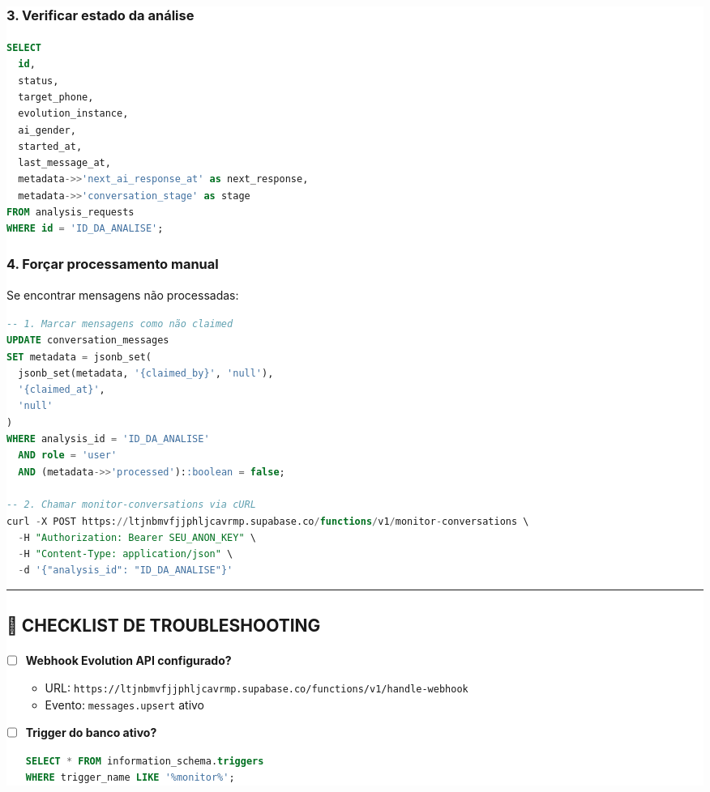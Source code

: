 ### 3. Verificar estado da análise

```sql
SELECT
  id,
  status,
  target_phone,
  evolution_instance,
  ai_gender,
  started_at,
  last_message_at,
  metadata->>'next_ai_response_at' as next_response,
  metadata->>'conversation_stage' as stage
FROM analysis_requests
WHERE id = 'ID_DA_ANALISE';
```

### 4. Forçar processamento manual

Se encontrar mensagens não processadas:

```sql
-- 1. Marcar mensagens como não claimed
UPDATE conversation_messages
SET metadata = jsonb_set(
  jsonb_set(metadata, '{claimed_by}', 'null'),
  '{claimed_at}',
  'null'
)
WHERE analysis_id = 'ID_DA_ANALISE'
  AND role = 'user'
  AND (metadata->>'processed')::boolean = false;

-- 2. Chamar monitor-conversations via cURL
curl -X POST https://ltjnbmvfjjphljcavrmp.supabase.co/functions/v1/monitor-conversations \
  -H "Authorization: Bearer SEU_ANON_KEY" \
  -H "Content-Type: application/json" \
  -d '{"analysis_id": "ID_DA_ANALISE"}'
```

---

## 🚨 CHECKLIST DE TROUBLESHOOTING

- [ ] **Webhook Evolution API configurado?**
  - URL: `https://ltjnbmvfjjphljcavrmp.supabase.co/functions/v1/handle-webhook`
  - Evento: `messages.upsert` ativo

- [ ] **Trigger do banco ativo?**
  ```sql
  SELECT * FROM information_schema.triggers
  WHERE trigger_name LIKE '%monitor%';
  ```
